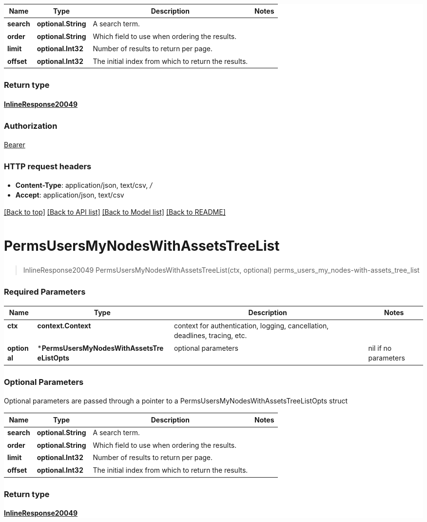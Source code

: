 Name | Type | Description  | Notes
------------- | ------------- | ------------- | -------------
 **search** | **optional.String**| A search term. | 
 **order** | **optional.String**| Which field to use when ordering the results. | 
 **limit** | **optional.Int32**| Number of results to return per page. | 
 **offset** | **optional.Int32**| The initial index from which to return the results. | 

### Return type

[**InlineResponse20049**](inline_response_200_49.md)

### Authorization

[Bearer](../README.md#Bearer)

### HTTP request headers

 - **Content-Type**: application/json, text/csv, */*
 - **Accept**: application/json, text/csv

[[Back to top]](#) [[Back to API list]](../README.md#documentation-for-api-endpoints) [[Back to Model list]](../README.md#documentation-for-models) [[Back to README]](../README.md)

# **PermsUsersMyNodesWithAssetsTreeList**
> InlineResponse20049 PermsUsersMyNodesWithAssetsTreeList(ctx, optional)
perms_users_my_nodes-with-assets_tree_list



### Required Parameters

Name | Type | Description  | Notes
------------- | ------------- | ------------- | -------------
 **ctx** | **context.Context** | context for authentication, logging, cancellation, deadlines, tracing, etc.
 **optional** | ***PermsUsersMyNodesWithAssetsTreeListOpts** | optional parameters | nil if no parameters

### Optional Parameters
Optional parameters are passed through a pointer to a PermsUsersMyNodesWithAssetsTreeListOpts struct

Name | Type | Description  | Notes
------------- | ------------- | ------------- | -------------
 **search** | **optional.String**| A search term. | 
 **order** | **optional.String**| Which field to use when ordering the results. | 
 **limit** | **optional.Int32**| Number of results to return per page. | 
 **offset** | **optional.Int32**| The initial index from which to return the results. | 

### Return type

[**InlineResponse20049**](inline_response_200_49.md)
